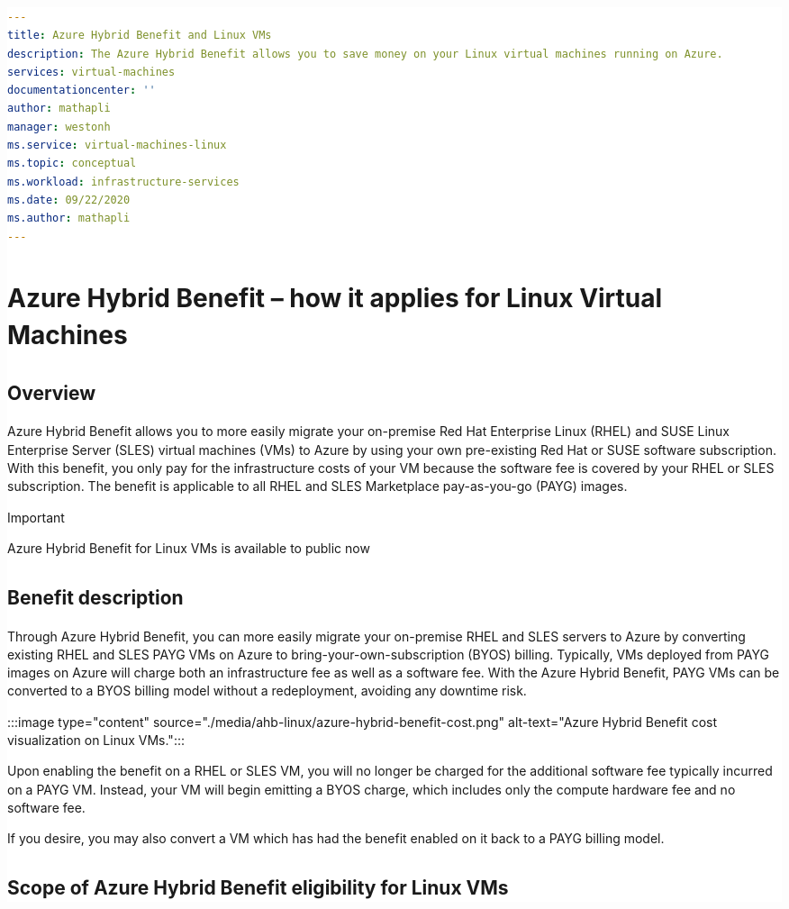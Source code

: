 ```yaml
---
title: Azure Hybrid Benefit and Linux VMs
description: The Azure Hybrid Benefit allows you to save money on your Linux virtual machines running on Azure.
services: virtual-machines
documentationcenter: ''
author: mathapli
manager: westonh
ms.service: virtual-machines-linux
ms.topic: conceptual
ms.workload: infrastructure-services
ms.date: 09/22/2020
ms.author: mathapli
---
```


# Azure Hybrid Benefit – how it applies for Linux Virtual Machines

## Overview

Azure Hybrid Benefit allows you to more easily migrate your on-premise Red Hat Enterprise Linux (RHEL) and SUSE Linux Enterprise Server (SLES) virtual machines (VMs) to Azure by using your own pre-existing Red Hat or SUSE software subscription. With this benefit, you only pay for the infrastructure costs of your VM because the software fee is covered by your RHEL or SLES subscription. The benefit is applicable to all RHEL and SLES Marketplace pay-as-you-go (PAYG) images.

> [!IMPORTANT]
> Azure Hybrid Benefit for Linux VMs is available to public now


## Benefit description

Through Azure Hybrid Benefit, you can more easily migrate your on-premise RHEL and SLES servers to Azure by converting existing RHEL and SLES PAYG VMs on Azure to bring-your-own-subscription (BYOS) billing. Typically, VMs deployed from PAYG images on Azure will charge both an infrastructure fee as well as a software fee. With the Azure Hybrid Benefit, PAYG VMs can be converted to a BYOS billing model without a redeployment, avoiding any downtime risk.

:::image type="content" source="./media/ahb-linux/azure-hybrid-benefit-cost.png" alt-text="Azure Hybrid Benefit cost visualization on Linux VMs.":::

Upon enabling the benefit on a RHEL or SLES VM, you will no longer be charged for the additional software fee typically incurred on a PAYG VM. Instead, your VM will begin emitting a BYOS charge, which includes only the compute hardware fee and no software fee.

If you desire, you may also convert a VM which has had the benefit enabled on it back to a PAYG billing model.

## Scope of Azure Hybrid Benefit eligibility for Linux VMs
